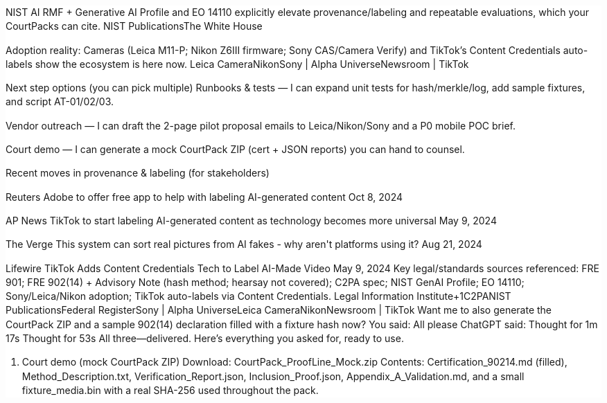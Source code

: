 
NIST AI RMF + Generative AI Profile and EO 14110 explicitly elevate provenance/labeling and repeatable evaluations, which your CourtPacks can cite. NIST PublicationsThe White House


Adoption reality: Cameras (Leica M11-P; Nikon Z6III firmware; Sony CAS/Camera Verify) and TikTok’s Content Credentials auto-labels show the ecosystem is here now. Leica CameraNikonSony | Alpha UniverseNewsroom | TikTok



Next step options (you can pick multiple)
Runbooks & tests — I can expand unit tests for hash/merkle/log, add sample fixtures, and script AT-01/02/03.


Vendor outreach — I can draft the 2-page pilot proposal emails to Leica/Nikon/Sony and a P0 mobile POC brief.


Court demo — I can generate a mock CourtPack ZIP (cert + JSON reports) you can hand to counsel.



Recent moves in provenance & labeling (for stakeholders)


Reuters
Adobe to offer free app to help with labeling AI-generated content
Oct 8, 2024


AP News
TikTok to start labeling AI-generated content as technology becomes more universal
May 9, 2024


The Verge
This system can sort real pictures from AI fakes - why aren't platforms using it?
Aug 21, 2024


Lifewire
TikTok Adds Content Credentials Tech to Label AI-Made Video
May 9, 2024
Key legal/standards sources referenced: FRE 901; FRE 902(14) + Advisory Note (hash method; hearsay not covered); C2PA spec; NIST GenAI Profile; EO 14110; Sony/Leica/Nikon adoption; TikTok auto-labels via Content Credentials. Legal Information Institute+1C2PANIST PublicationsFederal RegisterSony | Alpha UniverseLeica CameraNikonNewsroom | TikTok
Want me to also generate the CourtPack ZIP and a sample 902(14) declaration filled with a fixture hash now?
You said:
All please
ChatGPT said:
Thought for 1m 17s
Thought for 53s
All three—delivered. Here’s everything you asked for, ready to use.

1) Court demo (mock CourtPack ZIP)
Download: CourtPack_ProofLine_Mock.zip
 Contents:
 Certification_90214.md (filled), Method_Description.txt, Verification_Report.json, Inclusion_Proof.json, Appendix_A_Validation.md, and a small fixture_media.bin with a real SHA-256 used throughout the pack.
